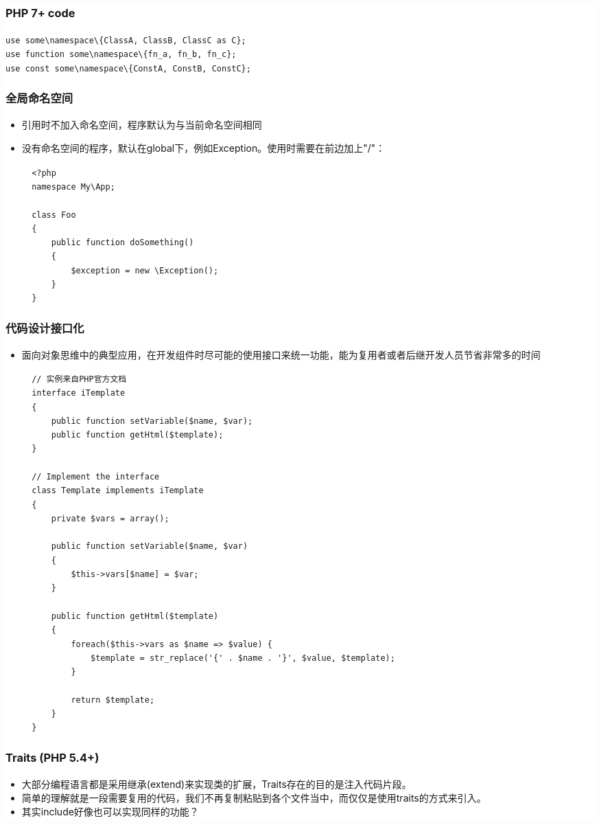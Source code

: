 ### PHP 7+ code

	use some\namespace\{ClassA, ClassB, ClassC as C};
	use function some\namespace\{fn_a, fn_b, fn_c};
	use const some\namespace\{ConstA, ConstB, ConstC};

### 全局命名空间
	
* 引用时不加入命名空间，程序默认为与当前命名空间相同
* 没有命名空间的程序，默认在global下，例如Exception。使用时需要在前边加上"/"：
	
		<?php
		namespace My\App;

		class Foo
		{
			public function doSomething()
			{
				$exception = new \Exception();
			}
		}

### 代码设计接口化
* 面向对象思维中的典型应用，在开发组件时尽可能的使用接口来统一功能，能为复用者或者后继开发人员节省非常多的时间

	
		// 实例来自PHP官方文档
		interface iTemplate
		{
		    public function setVariable($name, $var);
		    public function getHtml($template);
		}

		// Implement the interface
		class Template implements iTemplate
		{
		    private $vars = array();
		  
		    public function setVariable($name, $var)
		    {
		        $this->vars[$name] = $var;
		    }
		  
		    public function getHtml($template)
		    {
		        foreach($this->vars as $name => $value) {
		            $template = str_replace('{' . $name . '}', $value, $template);
		        }
		 
		        return $template;
		    }
		}

### Traits (PHP 5.4+) 
* 大部分编程语言都是采用继承(extend)来实现类的扩展，Traits存在的目的是注入代码片段。
* 简单的理解就是一段需要复用的代码，我们不再复制粘贴到各个文件当中，而仅仅是使用traits的方式来引入。
* 其实include好像也可以实现同样的功能？
